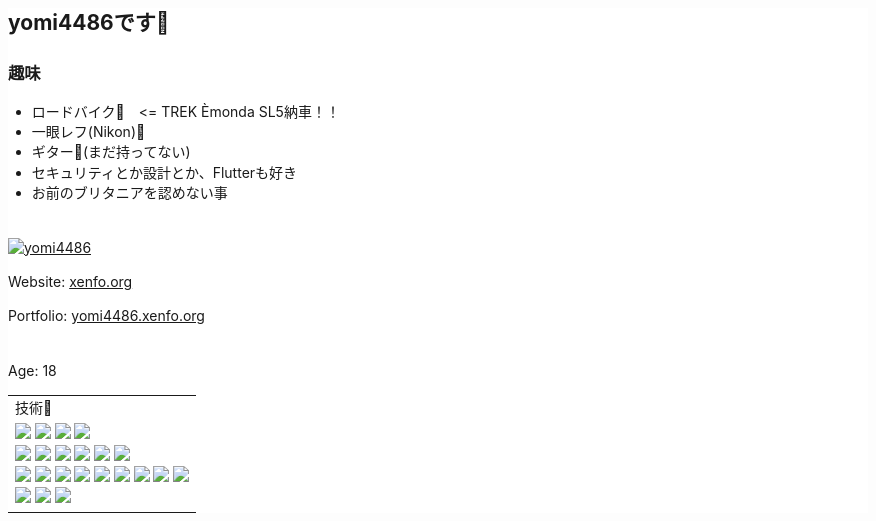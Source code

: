 ## yomi4486です🌱
### 趣味
- ロードバイク🚴　<= TREK Èmonda SL5納車！！
- 一眼レフ(Nikon)📸
- ギター🎸(まだ持ってない)
- セキュリティとか設計とか、Flutterも好き
- お前のブリタニアを認めない事

<br><a href="https://github.com/yomi4486">
    <img src="https://komarev.com/ghpvc/?username=yomi4486" alt="yomi4486" />
</a>
<br>

Website: [xenfo.org](https://xenfo.org)

Portfolio: [yomi4486.xenfo.org](https://yomi4486.xenfo.org)

<br>Age: 18

<table>
  <tr>
    <td>技術🔧</td>
  </tr>
  <tr>
    <td>
        <img src="https://img.shields.io/badge/-Docker-EEE.svg?logo=docker&style=flat">
        <img src="https://img.shields.io/badge/-k8s-EEE.svg?logo=kubernetes&style=flat">
        <img src="https://img.shields.io/badge/-HTML5-333.svg?logo=html5&style=flat">
        <img src="https://img.shields.io/badge/-CSS3-1572B6.svg?logo=css3&style=flat">
        <br>
        <img src="https://img.shields.io/badge/-JavaScript-276DC3.svg?logo=javascript&style=flat">
        <img src="https://img.shields.io/badge/-Node.js-37762B.svg?logo=nodedotjs&style=flat">
        <img src="https://img.shields.io/badge/-TypeScript-326CBD.svg?logo=typescript&style=flat">
        <img src="https://img.shields.io/badge/-Python-F9DC3E.svg?logo=python&style=flat">
        <img src="https://img.shields.io/badge/-Flask-000000.svg?logo=flask&style=flat">
        <img src="https://img.shields.io/badge/Hono-555.svg?logo=hono&style=flat">
        <br>
        <img src="https://img.shields.io/badge/-Go-4ED2E0.svg?logo=go&style=flat">
        <img src="https://img.shields.io/badge/-Java-F80000.svg?logo=java&style=flat">
        <img src="https://img.shields.io/badge/-C-00599C.svg?logo=c&style=flat">
        <img src="https://img.shields.io/badge/-C++-00599C.svg?logo=cplusplus&style=flat">
        <img src="https://img.shields.io/badge/-Rust-EA4A00.svg?logo=rust&style=flat">
        <img src="https://img.shields.io/badge/-PostgreSQL-315E86.svg?logo=postgresql&style=flat">
        <img src="https://img.shields.io/badge/-MySQL-215788.svg?logo=mysql&style=flat">
        <img src="https://img.shields.io/badge/-Erlang-555.svg?logo=erlang&style=flat">
        <img src="https://img.shields.io/badge/-Cloudflare-555.svg?logo=cloudflare&style=flat">
        <br>
        <img src="https://img.shields.io/badge/FastAPI-2F8B80.svg?logo=fastapi&style=flat">
        <img src="https://img.shields.io/badge/Rocket-555.svg?logo=rocket&style=flat">
        <img src="https://img.shields.io/badge/TensorFlow-555.svg?logo=tensorflow&style=flat">